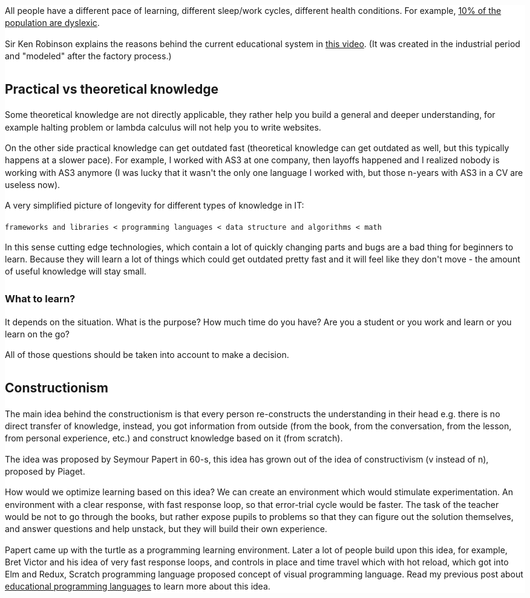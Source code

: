 All people have a different pace of learning, different sleep/work cycles, different health conditions. For example, [10% of the population are dyslexic](https://www.bdadyslexia.org.uk/dyslexia).

Sir Ken Robinson explains the reasons behind the current educational system in [this video](https://www.ted.com/talks/ken_robinson_changing_education_paradigms). (It was created in the industrial period and "modeled" after the factory process.)

## Practical vs theoretical knowledge

Some theoretical knowledge are not directly applicable, they rather help you build a general and deeper understanding, for example halting problem or lambda calculus will not help you to write websites.

On the other side practical knowledge can get outdated fast (theoretical knowledge can get outdated as well, but this typically happens at a slower pace). For example, I worked with AS3 at one company, then layoffs happened and I realized nobody is working with AS3 anymore (I was lucky that it wasn't the only one language I worked with, but those n-years with AS3 in a CV are useless now).

A very simplified picture of longevity for different types of knowledge in IT:

```text
frameworks and libraries < programming languages < data structure and algorithms < math
```

In this sense cutting edge technologies, which contain a lot of quickly changing parts and bugs are a bad thing for beginners to learn. Because they will learn a lot of things which could get outdated pretty fast and it will feel like they don't move - the amount of useful knowledge will stay small.

### What to learn?

It depends on the situation. What is the purpose? How much time do you have? Are you a student or you work and learn or you learn on the go?

All of those questions should be taken into account to make a decision.

## Constructionism

The main idea behind the constructionism is that every person re-constructs the understanding in their head e.g. there is no direct transfer of knowledge, instead, you got information from outside (from the book, from the conversation, from the lesson, from personal experience, etc.) and construct knowledge based on it (from scratch).

The idea was proposed by Seymour Papert in 60-s, this idea has grown out of the idea of constructivism (v instead of n), proposed by Piaget.

How would we optimize learning based on this idea? We can create an environment which would stimulate experimentation. An environment with a clear response, with fast response loop, so that error-trial cycle would be faster. The task of the teacher would be not to go through the books, but rather expose pupils to problems so that they can figure out the solution themselves, and answer questions and help unstack, but they will build their own experience.

Papert came up with the turtle as a programming learning environment. Later a lot of people build upon this idea, for example, Bret Victor and his idea of very fast response loops, and controls in place and time travel which with hot reload, which got into Elm and Redux, Scratch programming language proposed concept of visual programming language. Read my previous post about [educational programming languages](/posts/educational-programming-languages/) to learn more about this idea.
